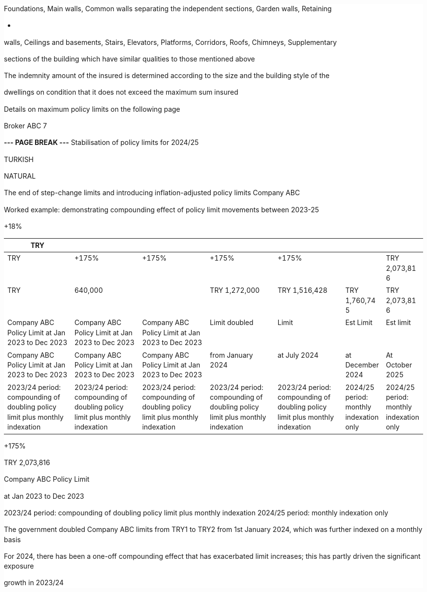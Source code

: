 Foundations, Main walls, Common walls separating the independent sections, Garden walls, Retaining

-

walls, Ceilings and basements, Stairs, Elevators, Platforms, Corridors, Roofs, Chimneys, Supplementary

sections of the building which have similar qualities to those mentioned above

The indemnity amount of the insured is determined according to the size and the building style of the

dwellings on condition that it does not exceed the maximum sum insured

Details on maximum policy limits on the following page

Broker ABC 7

**--- PAGE BREAK ---**
Stabilisation of policy limits for 2024/25

TURKISH

NATURAL

The end of step-change limits and introducing inflation-adjusted policy limits Company ABC

Worked example: demonstrating compounding effect of policy limit movements between 2023-25

+18%

| TRY |  |  |  |  | | |
| --- | --- | --- | --- | --- | --- | --- |
| TRY | +175% | +175% | +175% | +175% | | TRY 2,073,816 |
| TRY | 640,000 | | TRY 1,272,000 | TRY 1,516,428 | TRY 1,760,745 | TRY 2,073,816 |
| Company ABC Policy Limit at Jan 2023 to Dec 2023 | Company ABC Policy Limit at Jan 2023 to Dec 2023 | Company ABC Policy Limit at Jan 2023 to Dec 2023 | Limit doubled | Limit | Est Limit | Est limit |
| Company ABC Policy Limit at Jan 2023 to Dec 2023 | Company ABC Policy Limit at Jan 2023 to Dec 2023 | Company ABC Policy Limit at Jan 2023 to Dec 2023 | from January 2024 | at July 2024 | at December 2024 | At October 2025 |
| 2023/24 period: compounding of doubling policy limit plus monthly indexation | 2023/24 period: compounding of doubling policy limit plus monthly indexation | 2023/24 period: compounding of doubling policy limit plus monthly indexation | 2023/24 period: compounding of doubling policy limit plus monthly indexation | 2023/24 period: compounding of doubling policy limit plus monthly indexation | 2024/25 period: monthly indexation only | 2024/25 period: monthly indexation only |


+175%

TRY 2,073,816

Company ABC Policy Limit

at Jan 2023 to Dec 2023

2023/24 period: compounding of doubling policy limit plus monthly indexation 2024/25 period: monthly indexation only

The government doubled Company ABC limits from TRY1 to TRY2 from 1st January 2024, which was further indexed on a monthly basis

For 2024, there has been a one-off compounding effect that has exacerbated limit increases; this has partly driven the significant exposure

growth in 2023/24
